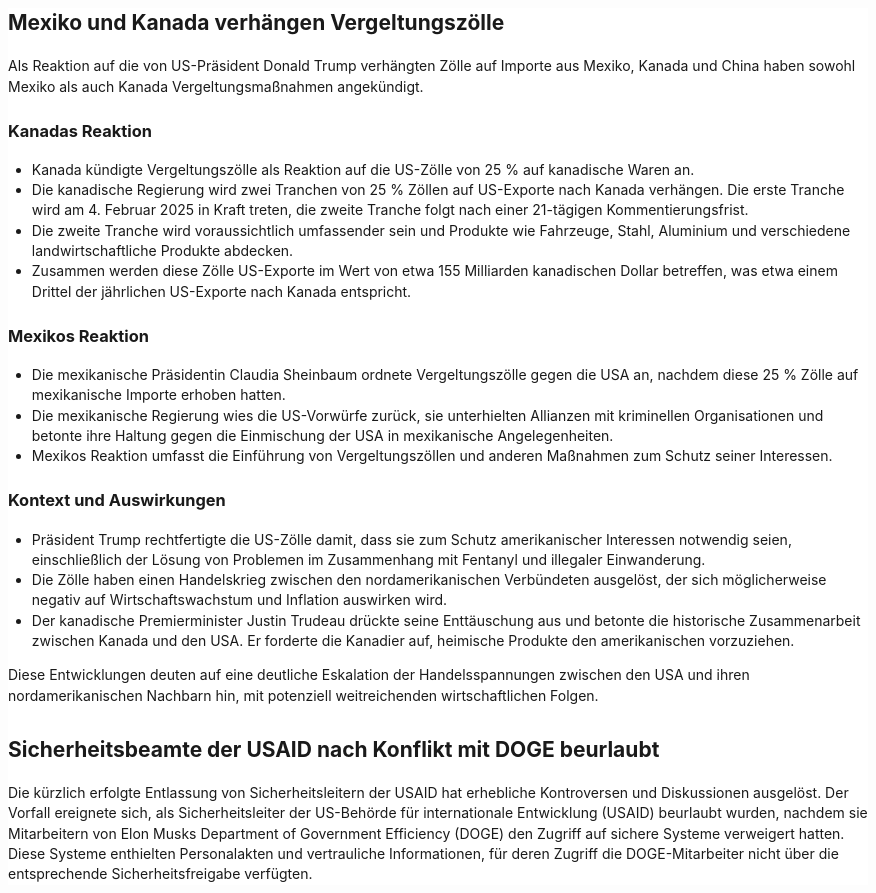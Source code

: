 ## Mexiko und Kanada verhängen Vergeltungszölle

Als Reaktion auf die von US-Präsident Donald Trump verhängten Zölle auf Importe aus Mexiko, Kanada
und China haben sowohl Mexiko als auch Kanada Vergeltungsmaßnahmen angekündigt.

### Kanadas Reaktion

- Kanada kündigte Vergeltungszölle als Reaktion auf die US-Zölle von 25 % auf kanadische Waren an.
- Die kanadische Regierung wird zwei Tranchen von 25 % Zöllen auf US-Exporte nach Kanada verhängen.
  Die erste Tranche wird am 4. Februar 2025 in Kraft treten, die zweite Tranche folgt nach einer
  21-tägigen Kommentierungsfrist.
- Die zweite Tranche wird voraussichtlich umfassender sein und Produkte wie Fahrzeuge, Stahl,
  Aluminium und verschiedene landwirtschaftliche Produkte abdecken.
- Zusammen werden diese Zölle US-Exporte im Wert von etwa 155 Milliarden kanadischen Dollar
  betreffen, was etwa einem Drittel der jährlichen US-Exporte nach Kanada entspricht.

### Mexikos Reaktion

- Die mexikanische Präsidentin Claudia Sheinbaum ordnete Vergeltungszölle gegen die USA an, nachdem
  diese 25 % Zölle auf mexikanische Importe erhoben hatten.
- Die mexikanische Regierung wies die US-Vorwürfe zurück, sie unterhielten Allianzen mit kriminellen
  Organisationen und betonte ihre Haltung gegen die Einmischung der USA in mexikanische
  Angelegenheiten.
- Mexikos Reaktion umfasst die Einführung von Vergeltungszöllen und anderen Maßnahmen zum Schutz
  seiner Interessen.

### Kontext und Auswirkungen

- Präsident Trump rechtfertigte die US-Zölle damit, dass sie zum Schutz amerikanischer Interessen
  notwendig seien, einschließlich der Lösung von Problemen im Zusammenhang mit Fentanyl und
  illegaler Einwanderung.
- Die Zölle haben einen Handelskrieg zwischen den nordamerikanischen Verbündeten ausgelöst, der sich
  möglicherweise negativ auf Wirtschaftswachstum und Inflation auswirken wird.
- Der kanadische Premierminister Justin Trudeau drückte seine Enttäuschung aus und betonte die
  historische Zusammenarbeit zwischen Kanada und den USA. Er forderte die Kanadier auf, heimische
  Produkte den amerikanischen vorzuziehen.

Diese Entwicklungen deuten auf eine deutliche Eskalation der Handelsspannungen zwischen den USA und
ihren nordamerikanischen Nachbarn hin, mit potenziell weitreichenden wirtschaftlichen Folgen.

## Sicherheitsbeamte der USAID nach Konflikt mit DOGE beurlaubt

Die kürzlich erfolgte Entlassung von Sicherheitsleitern der USAID hat erhebliche Kontroversen und
Diskussionen ausgelöst. Der Vorfall ereignete sich, als Sicherheitsleiter der US-Behörde für
internationale Entwicklung (USAID) beurlaubt wurden, nachdem sie Mitarbeitern von Elon Musks
Department of Government Efficiency (DOGE) den Zugriff auf sichere Systeme verweigert hatten. Diese
Systeme enthielten Personalakten und vertrauliche Informationen, für deren Zugriff die
DOGE-Mitarbeiter nicht über die entsprechende Sicherheitsfreigabe verfügten.
